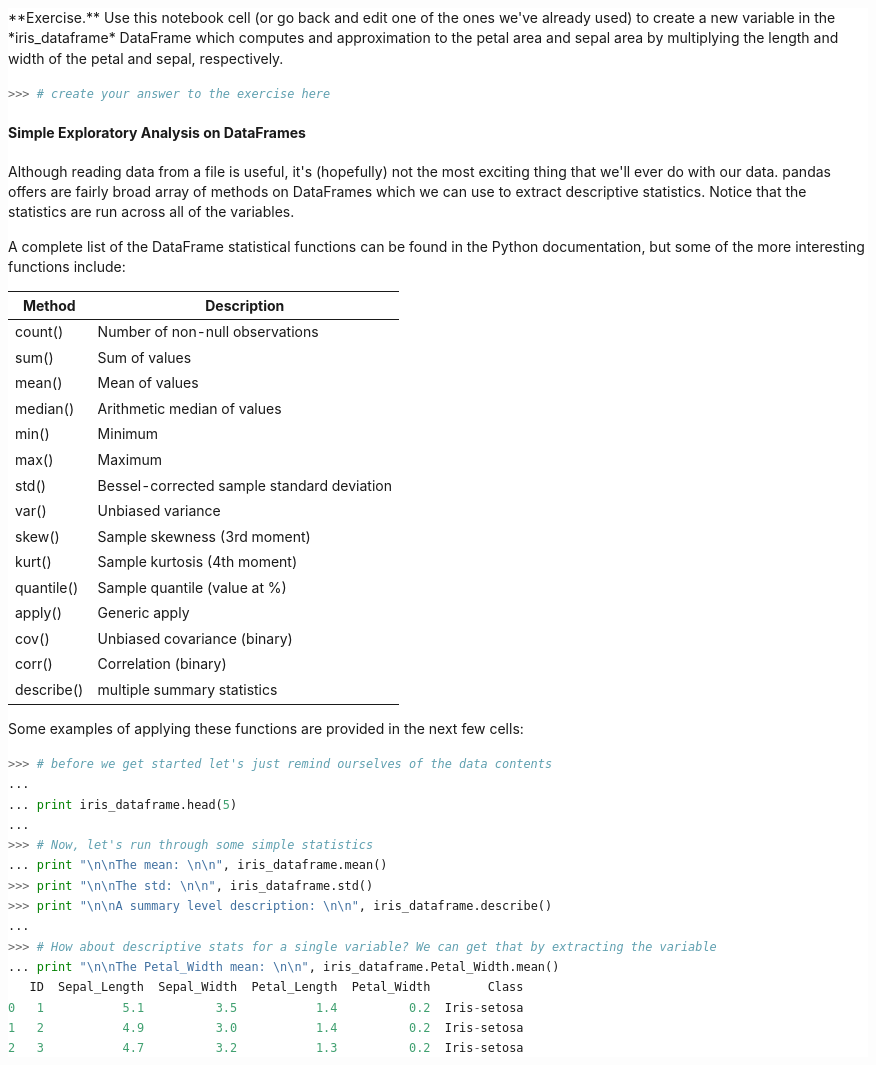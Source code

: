 <div class="alert alert-success">
**Exercise.** Use this notebook cell (or go back and edit one of the ones we've already used) to create a new variable in the *iris_dataframe* DataFrame which computes and approximation to the petal area and sepal area by multiplying the length and width of the petal and sepal, respectively. 
</div>

```python
>>> # create your answer to the exercise here
```

#### Simple Exploratory Analysis on DataFrames

Although reading data from a file is useful, it's (hopefully) not the most exciting thing that we'll ever do with our data. pandas offers are fairly broad array of methods on DataFrames which we can use to extract descriptive statistics. Notice that the statistics are run across all of the variables.

A complete list of the DataFrame statistical functions can be found in the Python documentation, but some of the more interesting functions include:

|Method	| Description |
| --- | --- |
|count() | 	Number of non-null observations |
|sum() | Sum of values | 
|mean() | Mean of values | 
|median() | Arithmetic median of values | 
|min() | Minimum |
|max() | Maximum |
|std() | Bessel-corrected sample standard deviation |
|var() | Unbiased variance |
|skew() | Sample skewness (3rd moment) |
|kurt()	| Sample kurtosis (4th moment) |
|quantile() | Sample quantile (value at %) |
|apply() | Generic apply |
|cov() | Unbiased covariance (binary) |
|corr() | Correlation (binary) |
| describe() | multiple summary statistics |

Some examples of applying these functions are provided in the next few cells:

```python
>>> # before we get started let's just remind ourselves of the data contents
...
... print iris_dataframe.head(5)
...
>>> # Now, let's run through some simple statistics
... print "\n\nThe mean: \n\n", iris_dataframe.mean()
>>> print "\n\nThe std: \n\n", iris_dataframe.std()
>>> print "\n\nA summary level description: \n\n", iris_dataframe.describe()
...
>>> # How about descriptive stats for a single variable? We can get that by extracting the variable
... print "\n\nThe Petal_Width mean: \n\n", iris_dataframe.Petal_Width.mean()
   ID  Sepal_Length  Sepal_Width  Petal_Length  Petal_Width        Class
0   1           5.1          3.5           1.4          0.2  Iris-setosa
1   2           4.9          3.0           1.4          0.2  Iris-setosa
2   3           4.7          3.2           1.3          0.2  Iris-setosa
```